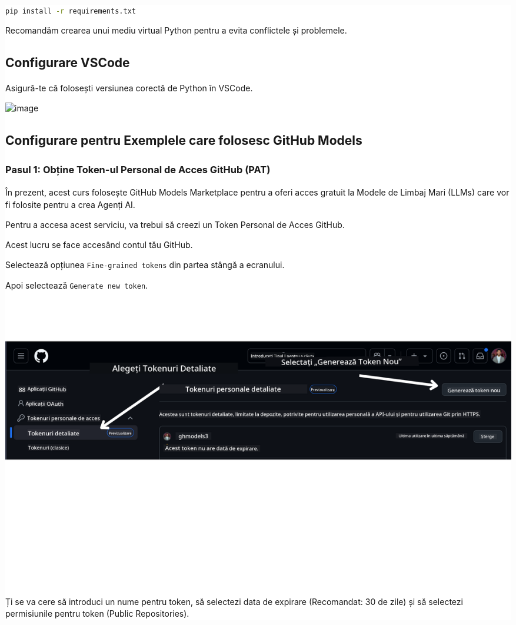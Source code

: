 ```bash
pip install -r requirements.txt
```  
Recomandăm crearea unui mediu virtual Python pentru a evita conflictele și problemele.

## Configurare VSCode  
Asigură-te că folosești versiunea corectă de Python în VSCode.

![image](https://github.com/user-attachments/assets/a85e776c-2edb-4331-ae5b-6bfdfb98ee0e)

## Configurare pentru Exemplele care folosesc GitHub Models

### Pasul 1: Obține Token-ul Personal de Acces GitHub (PAT)

În prezent, acest curs folosește GitHub Models Marketplace pentru a oferi acces gratuit la Modele de Limbaj Mari (LLMs) care vor fi folosite pentru a crea Agenți AI.

Pentru a accesa acest serviciu, va trebui să creezi un Token Personal de Acces GitHub.

Acest lucru se face accesând contul tău GitHub.

Selectează opțiunea `Fine-grained tokens` din partea stângă a ecranului.

Apoi selectează `Generate new token`.

![Generate Token](../../../translated_images/generate-token.9748d7585dd004cb4119b5aac724baff49c3a85791701b5e8ba3274b037c5b66.ro.png)

Ți se va cere să introduci un nume pentru token, să selectezi data de expirare (Recomandat: 30 de zile) și să selectezi permisiunile pentru token (Public Repositories).
